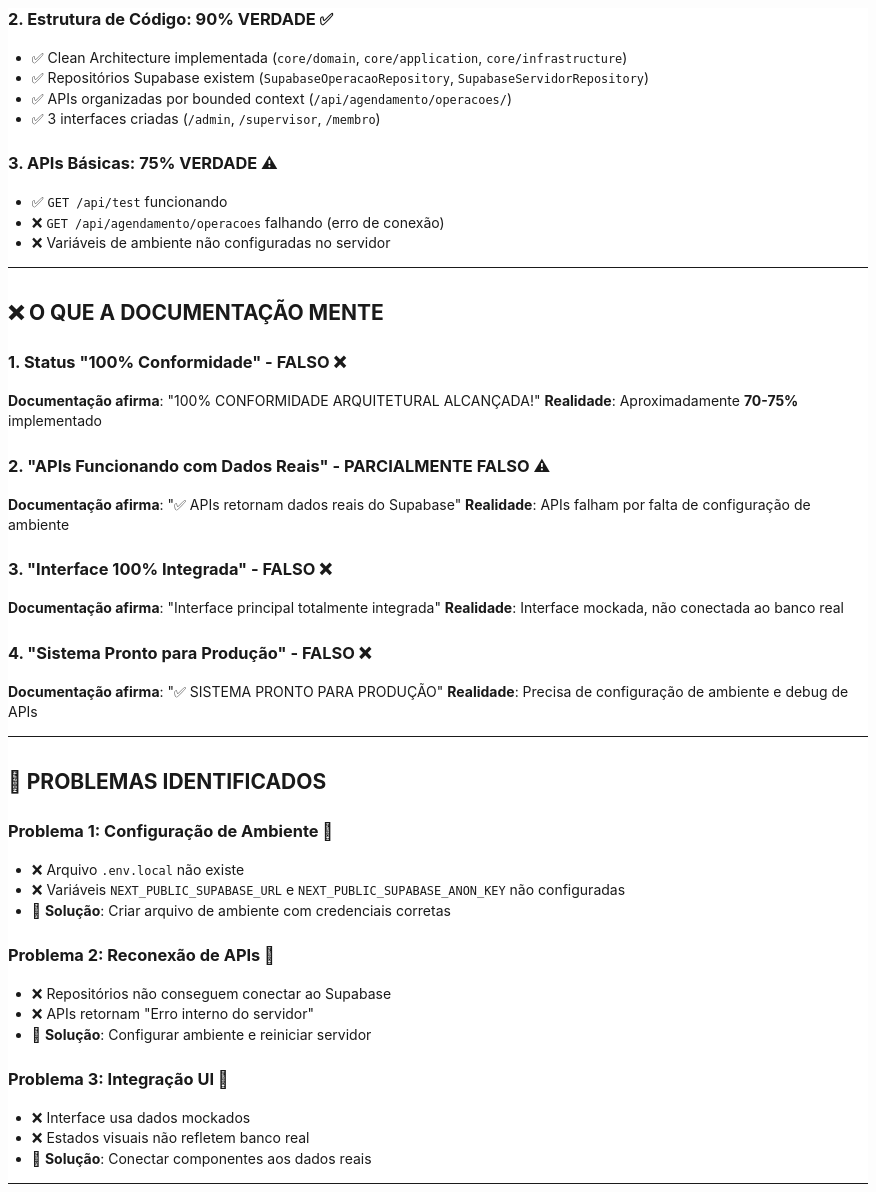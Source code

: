 ### **2. Estrutura de Código: 90% VERDADE** ✅
- ✅ Clean Architecture implementada (`core/domain`, `core/application`, `core/infrastructure`)
- ✅ Repositórios Supabase existem (`SupabaseOperacaoRepository`, `SupabaseServidorRepository`)
- ✅ APIs organizadas por bounded context (`/api/agendamento/operacoes/`)
- ✅ 3 interfaces criadas (`/admin`, `/supervisor`, `/membro`)

### **3. APIs Básicas: 75% VERDADE** ⚠️
- ✅ `GET /api/test` funcionando
- ❌ `GET /api/agendamento/operacoes` falhando (erro de conexão)
- ❌ Variáveis de ambiente não configuradas no servidor

---

## ❌ **O QUE A DOCUMENTAÇÃO MENTE**

### **1. Status "100% Conformidade" - FALSO** ❌
**Documentação afirma**: "100% CONFORMIDADE ARQUITETURAL ALCANÇADA!"
**Realidade**: Aproximadamente **70-75%** implementado

### **2. "APIs Funcionando com Dados Reais" - PARCIALMENTE FALSO** ⚠️
**Documentação afirma**: "✅ APIs retornam dados reais do Supabase"
**Realidade**: APIs falham por falta de configuração de ambiente

### **3. "Interface 100% Integrada" - FALSO** ❌
**Documentação afirma**: "Interface principal totalmente integrada"
**Realidade**: Interface mockada, não conectada ao banco real

### **4. "Sistema Pronto para Produção" - FALSO** ❌
**Documentação afirma**: "✅ SISTEMA PRONTO PARA PRODUÇÃO"
**Realidade**: Precisa de configuração de ambiente e debug de APIs

---

## 🎯 **PROBLEMAS IDENTIFICADOS**

### **Problema 1: Configuração de Ambiente** 🔧
- ❌ Arquivo `.env.local` não existe
- ❌ Variáveis `NEXT_PUBLIC_SUPABASE_URL` e `NEXT_PUBLIC_SUPABASE_ANON_KEY` não configuradas
- 🔧 **Solução**: Criar arquivo de ambiente com credenciais corretas

### **Problema 2: Reconexão de APIs** 🔌
- ❌ Repositórios não conseguem conectar ao Supabase
- ❌ APIs retornam "Erro interno do servidor"
- 🔧 **Solução**: Configurar ambiente e reiniciar servidor

### **Problema 3: Integração UI** 🎨
- ❌ Interface usa dados mockados
- ❌ Estados visuais não refletem banco real
- 🔧 **Solução**: Conectar componentes aos dados reais

---